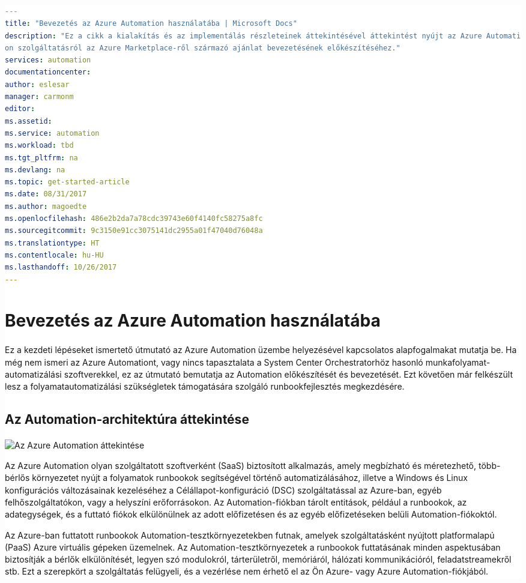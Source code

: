 ```yaml
---
title: "Bevezetés az Azure Automation használatába | Microsoft Docs"
description: "Ez a cikk a kialakítás és az implementálás részleteinek áttekintésével áttekintést nyújt az Azure Automation szolgáltatásról az Azure Marketplace-ről származó ajánlat bevezetésének előkészítéséhez."
services: automation
documentationcenter: 
author: eslesar
manager: carmonm
editor: 
ms.assetid: 
ms.service: automation
ms.workload: tbd
ms.tgt_pltfrm: na
ms.devlang: na
ms.topic: get-started-article
ms.date: 08/31/2017
ms.author: magoedte
ms.openlocfilehash: 486e2b2da7a78cdc39743e60f4140fc58275a8fc
ms.sourcegitcommit: 9c3150e91cc3075141dc2955a01f47040d76048a
ms.translationtype: HT
ms.contentlocale: hu-HU
ms.lasthandoff: 10/26/2017
---
```

# <a name="getting-started-with-azure-automation"></a>Bevezetés az Azure Automation használatába

Ez a kezdeti lépéseket ismertető útmutató az Azure Automation üzembe helyezésével kapcsolatos alapfogalmakat mutatja be. Ha még nem ismeri az Azure Automationt, vagy nincs tapasztalata a System Center Orchestratorhöz hasonló munkafolyamat-automatizálási szoftverekkel, ez az útmutató bemutatja az Automation előkészítését és bevezetését.  Ezt követően már felkészült lesz a folyamatautomatizálási szükségletek támogatására szolgáló runbookfejlesztés megkezdésére. 


## <a name="automation-architecture-overview"></a>Az Automation-architektúra áttekintése

![Az Azure Automation áttekintése](media/automation-offering-get-started/automation-infradiagram-networkcomms.png)

Az Azure Automation olyan szolgáltatott szoftverként (SaaS) biztosított alkalmazás, amely megbízható és méretezhető, több-bérlős környezetet nyújt a folyamatok runbookok segítségével történő automatizálásához, illetve a Windows és Linux konfigurációs változásainak kezeléséhez a Célállapot-konfiguráció (DSC) szolgáltatással az Azure-ban, egyéb felhőszolgáltatókon, vagy a helyszíni erőforrásokon. Az Automation-fiókban tárolt entitások, például a runbookok, az adategységek, és a futtató fiókok elkülönülnek az adott előfizetésen és az egyéb előfizetéseken belüli Automation-fiókoktól.  

Az Azure-ban futtatott runbookok Automation-tesztkörnyezetekben futnak, amelyek szolgáltatásként nyújtott platformalapú (PaaS) Azure virtuális gépeken üzemelnek.  Az Automation-tesztkörnyezetek a runbookok futtatásának minden aspektusában biztosítják a bérlők elkülönítését, legyen szó modulokról, tárterületről, memóriáról, hálózati kommunikációról, feladatstreamekről stb. Ezt a szerepkört a szolgáltatás felügyeli, és a vezérlése nem érhető el az Ön Azure- vagy Azure Automation-fiókjából.         
